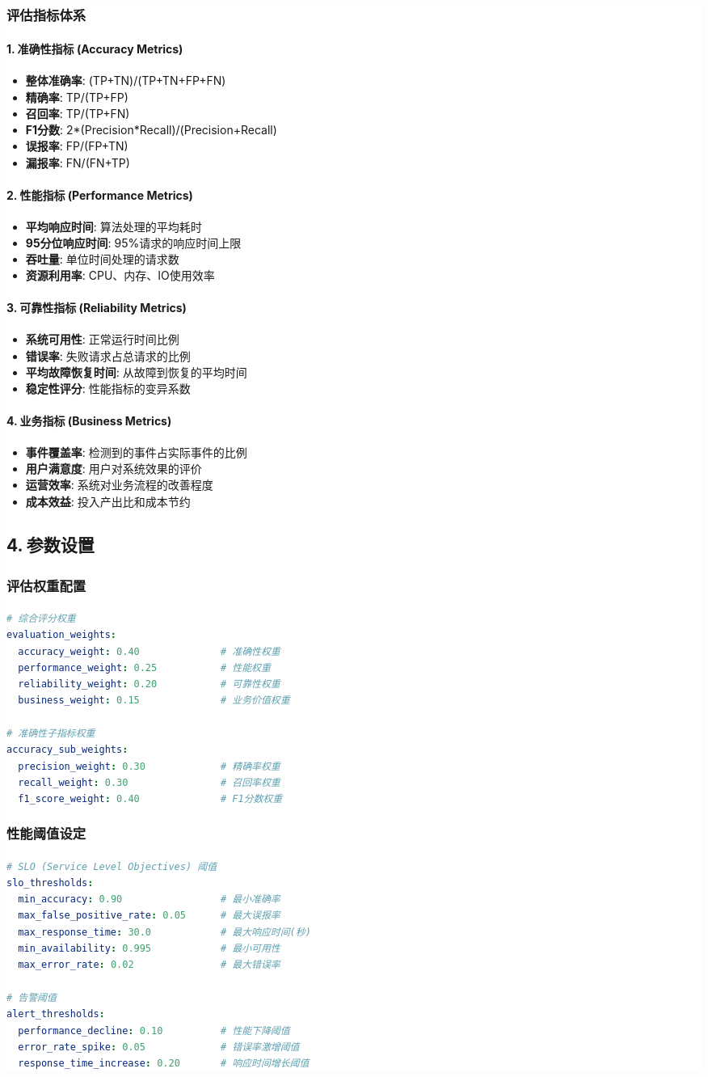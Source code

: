 ### 评估指标体系

#### 1. 准确性指标 (Accuracy Metrics)
- **整体准确率**: (TP+TN)/(TP+TN+FP+FN)
- **精确率**: TP/(TP+FP)
- **召回率**: TP/(TP+FN)
- **F1分数**: 2*(Precision*Recall)/(Precision+Recall)
- **误报率**: FP/(FP+TN)
- **漏报率**: FN/(FN+TP)

#### 2. 性能指标 (Performance Metrics)
- **平均响应时间**: 算法处理的平均耗时
- **95分位响应时间**: 95%请求的响应时间上限
- **吞吐量**: 单位时间处理的请求数
- **资源利用率**: CPU、内存、IO使用效率

#### 3. 可靠性指标 (Reliability Metrics)
- **系统可用性**: 正常运行时间比例
- **错误率**: 失败请求占总请求的比例
- **平均故障恢复时间**: 从故障到恢复的平均时间
- **稳定性评分**: 性能指标的变异系数

#### 4. 业务指标 (Business Metrics)
- **事件覆盖率**: 检测到的事件占实际事件的比例
- **用户满意度**: 用户对系统效果的评价
- **运营效率**: 系统对业务流程的改善程度
- **成本效益**: 投入产出比和成本节约

## 4. 参数设置

### 评估权重配置
```yaml
# 综合评分权重
evaluation_weights:
  accuracy_weight: 0.40              # 准确性权重
  performance_weight: 0.25           # 性能权重
  reliability_weight: 0.20           # 可靠性权重
  business_weight: 0.15              # 业务价值权重

# 准确性子指标权重
accuracy_sub_weights:
  precision_weight: 0.30             # 精确率权重
  recall_weight: 0.30                # 召回率权重
  f1_score_weight: 0.40              # F1分数权重
```

### 性能阈值设定
```yaml
# SLO (Service Level Objectives) 阈值
slo_thresholds:
  min_accuracy: 0.90                 # 最小准确率
  max_false_positive_rate: 0.05      # 最大误报率
  max_response_time: 30.0            # 最大响应时间(秒)
  min_availability: 0.995            # 最小可用性
  max_error_rate: 0.02               # 最大错误率

# 告警阈值
alert_thresholds:
  performance_decline: 0.10          # 性能下降阈值
  error_rate_spike: 0.05             # 错误率激增阈值
  response_time_increase: 0.20       # 响应时间增长阈值
```
